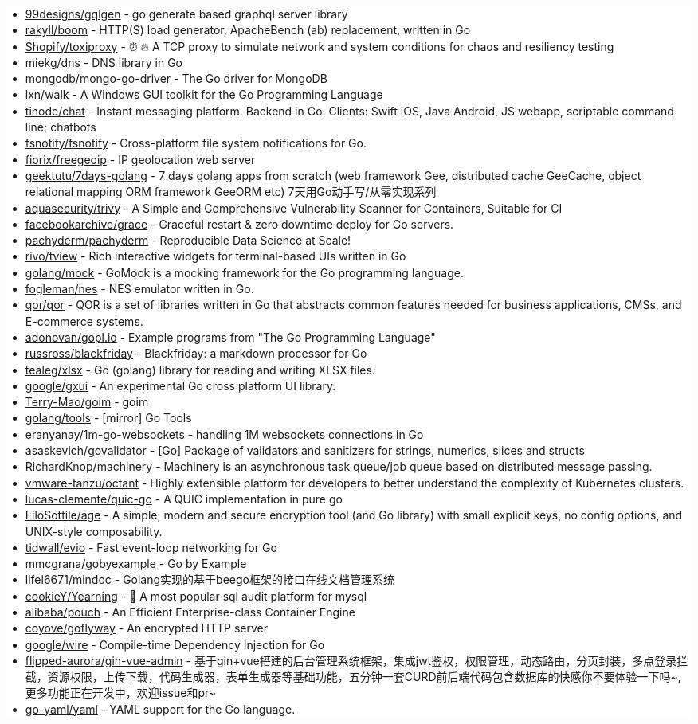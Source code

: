 * [99designs/gqlgen](https://github.com/99designs/gqlgen) - go generate based graphql server library
* [rakyll/boom](https://github.com/rakyll/boom) - HTTP(S) load generator, ApacheBench (ab) replacement, written in Go
* [Shopify/toxiproxy](https://github.com/Shopify/toxiproxy) - :alarm_clock: :fire: A TCP proxy to simulate network and system conditions for chaos and resiliency testing
* [miekg/dns](https://github.com/miekg/dns) - DNS library in Go
* [mongodb/mongo-go-driver](https://github.com/mongodb/mongo-go-driver) - The Go driver for MongoDB
* [lxn/walk](https://github.com/lxn/walk) - A Windows GUI toolkit for the Go Programming Language
* [tinode/chat](https://github.com/tinode/chat) - Instant messaging platform. Backend in Go. Clients: Swift iOS, Java Android, JS webapp, scriptable command line; chatbots
* [fsnotify/fsnotify](https://github.com/fsnotify/fsnotify) - Cross-platform file system notifications for Go.
* [fiorix/freegeoip](https://github.com/fiorix/freegeoip) - IP geolocation web server
* [geektutu/7days-golang](https://github.com/geektutu/7days-golang) - 7 days golang apps from scratch (web framework Gee, distributed cache GeeCache, object relational mapping ORM framework GeeORM etc)  7天用Go动手写/从零实现系列
* [aquasecurity/trivy](https://github.com/aquasecurity/trivy) - A Simple and Comprehensive Vulnerability Scanner for Containers, Suitable for CI
* [facebookarchive/grace](https://github.com/facebookarchive/grace) - Graceful restart & zero downtime deploy for Go servers.
* [pachyderm/pachyderm](https://github.com/pachyderm/pachyderm) - Reproducible Data Science at Scale!
* [rivo/tview](https://github.com/rivo/tview) - Rich interactive widgets for terminal-based UIs written in Go
* [golang/mock](https://github.com/golang/mock) - GoMock is a mocking framework for the Go programming language.
* [fogleman/nes](https://github.com/fogleman/nes) - NES emulator written in Go.
* [qor/qor](https://github.com/qor/qor) - QOR is a set of libraries written in Go that abstracts common features needed for business applications, CMSs, and E-commerce systems.
* [adonovan/gopl.io](https://github.com/adonovan/gopl.io) - Example programs from "The Go Programming Language"
* [russross/blackfriday](https://github.com/russross/blackfriday) - Blackfriday: a markdown processor for Go
* [tealeg/xlsx](https://github.com/tealeg/xlsx) - Go (golang) library for reading and writing XLSX files.
* [google/gxui](https://github.com/google/gxui) - An experimental Go cross platform UI library.
* [Terry-Mao/goim](https://github.com/Terry-Mao/goim) - goim
* [golang/tools](https://github.com/golang/tools) - [mirror] Go Tools
* [eranyanay/1m-go-websockets](https://github.com/eranyanay/1m-go-websockets) - handling 1M websockets connections in Go
* [asaskevich/govalidator](https://github.com/asaskevich/govalidator) - [Go] Package of validators and sanitizers for strings, numerics, slices and structs
* [RichardKnop/machinery](https://github.com/RichardKnop/machinery) - Machinery is an asynchronous task queue/job queue based on distributed message passing.
* [vmware-tanzu/octant](https://github.com/vmware-tanzu/octant) - Highly extensible platform for developers to better understand the complexity of Kubernetes clusters.
* [lucas-clemente/quic-go](https://github.com/lucas-clemente/quic-go) - A QUIC implementation in pure go
* [FiloSottile/age](https://github.com/FiloSottile/age) - A simple, modern and secure encryption tool (and Go library) with small explicit keys, no config options, and UNIX-style composability.
* [tidwall/evio](https://github.com/tidwall/evio) - Fast event-loop networking for Go
* [mmcgrana/gobyexample](https://github.com/mmcgrana/gobyexample) - Go by Example
* [lifei6671/mindoc](https://github.com/lifei6671/mindoc) - Golang实现的基于beego框架的接口在线文档管理系统
* [cookieY/Yearning](https://github.com/cookieY/Yearning) - 🐳 A most popular sql audit platform for mysql
* [alibaba/pouch](https://github.com/alibaba/pouch) - An Efficient Enterprise-class Container Engine
* [coyove/goflyway](https://github.com/coyove/goflyway) - An encrypted HTTP server
* [google/wire](https://github.com/google/wire) - Compile-time Dependency Injection for Go
* [flipped-aurora/gin-vue-admin](https://github.com/flipped-aurora/gin-vue-admin) - 基于gin+vue搭建的后台管理系统框架，集成jwt鉴权，权限管理，动态路由，分页封装，多点登录拦截，资源权限，上传下载，代码生成器，表单生成器等基础功能，五分钟一套CURD前后端代码包含数据库的快感你不要体验一下吗~,更多功能正在开发中，欢迎issue和pr~
* [go-yaml/yaml](https://github.com/go-yaml/yaml) - YAML support for the Go language.